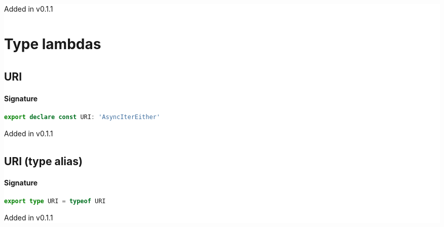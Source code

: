 Added in v0.1.1

# Type lambdas

## URI

**Signature**

```ts
export declare const URI: 'AsyncIterEither'
```

Added in v0.1.1

## URI (type alias)

**Signature**

```ts
export type URI = typeof URI
```

Added in v0.1.1
